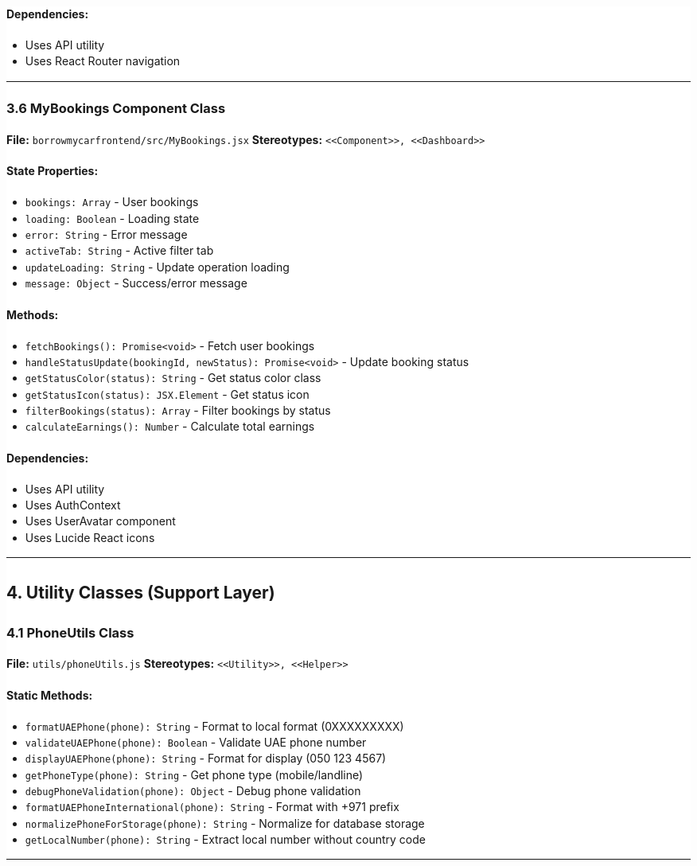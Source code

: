 #### Dependencies:
- Uses API utility
- Uses React Router navigation

---

### 3.6 MyBookings Component Class
**File:** `borrowmycarfrontend/src/MyBookings.jsx`
**Stereotypes:** `<<Component>>, <<Dashboard>>`

#### State Properties:
- `bookings: Array` - User bookings
- `loading: Boolean` - Loading state
- `error: String` - Error message
- `activeTab: String` - Active filter tab
- `updateLoading: String` - Update operation loading
- `message: Object` - Success/error message

#### Methods:
- `fetchBookings(): Promise<void>` - Fetch user bookings
- `handleStatusUpdate(bookingId, newStatus): Promise<void>` - Update booking status
- `getStatusColor(status): String` - Get status color class
- `getStatusIcon(status): JSX.Element` - Get status icon
- `filterBookings(status): Array` - Filter bookings by status
- `calculateEarnings(): Number` - Calculate total earnings

#### Dependencies:
- Uses API utility
- Uses AuthContext
- Uses UserAvatar component
- Uses Lucide React icons

---

## 4. Utility Classes (Support Layer)

### 4.1 PhoneUtils Class
**File:** `utils/phoneUtils.js`
**Stereotypes:** `<<Utility>>, <<Helper>>`

#### Static Methods:
- `formatUAEPhone(phone): String` - Format to local format (0XXXXXXXXX)
- `validateUAEPhone(phone): Boolean` - Validate UAE phone number
- `displayUAEPhone(phone): String` - Format for display (050 123 4567)
- `getPhoneType(phone): String` - Get phone type (mobile/landline)
- `debugPhoneValidation(phone): Object` - Debug phone validation
- `formatUAEPhoneInternational(phone): String` - Format with +971 prefix
- `normalizePhoneForStorage(phone): String` - Normalize for database storage
- `getLocalNumber(phone): String` - Extract local number without country code

---

